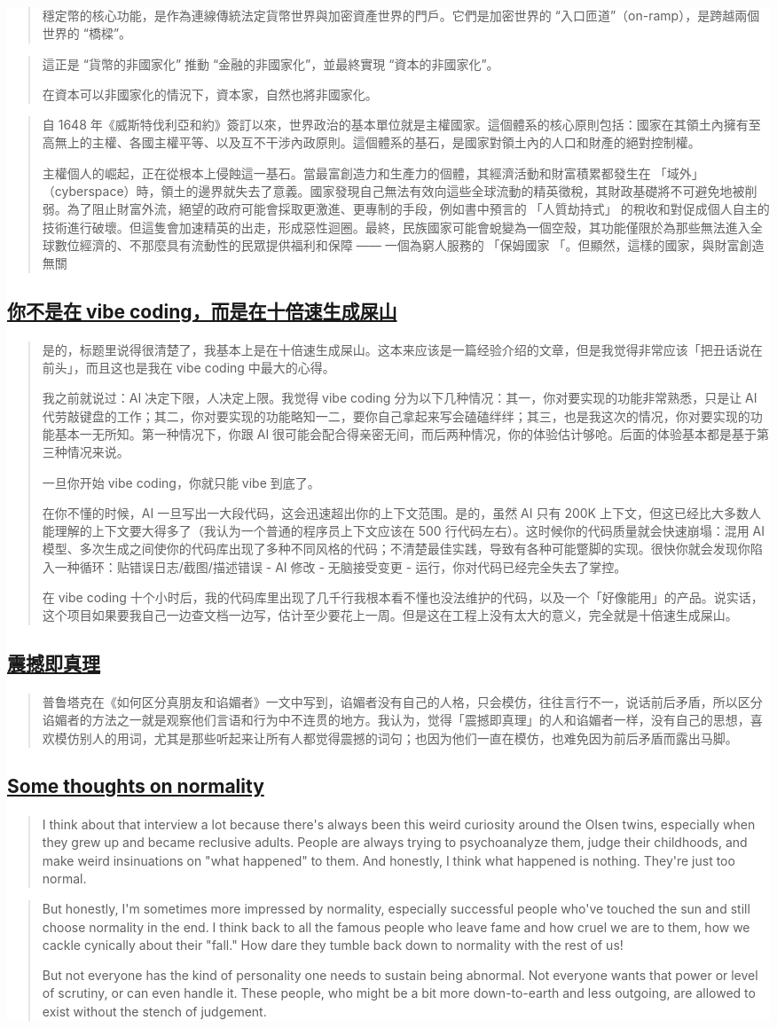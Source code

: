 > 穩定幣的核心功能，是作為連線傳統法定貨幣世界與加密資產世界的門戶。它們是加密世界的 “入口匝道”（on-ramp），是跨越兩個世界的 “橋樑”。

> 這正是 “貨幣的非國家化” 推動 “金融的非國家化”，並最終實現 “資本的非國家化”。
>
> 在資本可以非國家化的情況下，資本家，自然也將非國家化。

> 自 1648 年《威斯特伐利亞和約》簽訂以來，世界政治的基本單位就是主權國家。這個體系的核心原則包括：國家在其領土內擁有至高無上的主權、各國主權平等、以及互不干涉內政原則。這個體系的基石，是國家對領土內的人口和財產的絕對控制權。
>
> 主權個人的崛起，正在從根本上侵蝕這一基石。當最富創造力和生產力的個體，其經濟活動和財富積累都發生在 「域外」（cyberspace）時，領土的邊界就失去了意義。國家發現自己無法有效向這些全球流動的精英徵稅，其財政基礎將不可避免地被削弱。為了阻止財富外流，絕望的政府可能會採取更激進、更專制的手段，例如書中預言的 「人質劫持式」 的稅收和對促成個人自主的技術進行破壞。但這隻會加速精英的出走，形成惡性迴圈。最終，民族國家可能會蛻變為一個空殼，其功能僅限於為那些無法進入全球數位經濟的、不那麼具有流動性的民眾提供福利和保障 —— 一個為窮人服務的 「保姆國家 「。但顯然，這樣的國家，與財富創造無關

## [你不是在 vibe coding，而是在十倍速生成屎山](https://ameow.xyz/archives/vibe-coding-or-shit-generating)

> 是的，标题里说得很清楚了，我基本上是在十倍速生成屎山。这本来应该是一篇经验介绍的文章，但是我觉得非常应该「把丑话说在前头」，而且这也是我在 vibe coding 中最大的心得。
>
> 我之前就说过：AI 决定下限，人决定上限。我觉得 vibe coding 分为以下几种情况：其一，你对要实现的功能非常熟悉，只是让 AI 代劳敲键盘的工作；其二，你对要实现的功能略知一二，要你自己拿起来写会磕磕绊绊；其三，也是我这次的情况，你对要实现的功能基本一无所知。第一种情况下，你跟 AI 很可能会配合得亲密无间，而后两种情况，你的体验估计够呛。后面的体验基本都是基于第三种情况来说。
>
> 一旦你开始 vibe coding，你就只能 vibe 到底了。
>
> 在你不懂的时候，AI 一旦写出一大段代码，这会迅速超出你的上下文范围。是的，虽然 AI 只有 200K 上下文，但这已经比大多数人能理解的上下文要大得多了（我认为一个普通的程序员上下文应该在 500 行代码左右）。这时候你的代码质量就会快速崩塌：混用 AI 模型、多次生成之间使你的代码库出现了多种不同风格的代码；不清楚最佳实践，导致有各种可能蹩脚的实现。很快你就会发现你陷入一种循环：贴错误日志/截图/描述错误 - AI 修改 - 无脑接受变更 - 运行，你对代码已经完全失去了掌控。
>
> 在 vibe coding 十个小时后，我的代码库里出现了几千行我根本看不懂也没法维护的代码，以及一个「好像能用」的产品。说实话，这个项目如果要我自己一边查文档一边写，估计至少要花上一周。但是这在工程上没有太大的意义，完全就是十倍速生成屎山。

## [震撼即真理](https://www.geedea.pro/posts/%E9%9C%87%E6%92%BC%E5%8D%B3%E7%9C%9F%E7%90%86/)

> 普鲁塔克在《如何区分真朋友和谄媚者》一文中写到，谄媚者没有自己的人格，只会模仿，往往言行不一，说话前后矛盾，所以区分谄媚者的方法之一就是观察他们言语和行为中不连贯的地方。我认为，觉得「震撼即真理」的人和谄媚者一样，没有自己的思想，喜欢模仿别人的用词，尤其是那些听起来让所有人都觉得震撼的词句；也因为他们一直在模仿，也难免因为前后矛盾而露出马脚。

## [Some thoughts on normality](https://tadaima.bearblog.dev/some-thoughts-on-normality/)

> I think about that interview a lot because there's always been this weird curiosity around the Olsen twins, especially when they grew up and became reclusive adults. People are always trying to psychoanalyze them, judge their childhoods, and make weird insinuations on "what happened" to them. And honestly, I think what happened is nothing. They're just too normal.

> But honestly, I'm sometimes more impressed by normality, especially successful people who've touched the sun and still choose normality in the end. I think back to all the famous people who leave fame and how cruel we are to them, how we cackle cynically about their "fall." How dare they tumble back down to normality with the rest of us!
>
> But not everyone has the kind of personality one needs to sustain being abnormal. Not everyone wants that power or level of scrutiny, or can even handle it. These people, who might be a bit more down-to-earth and less outgoing, are allowed to exist without the stench of judgement.
